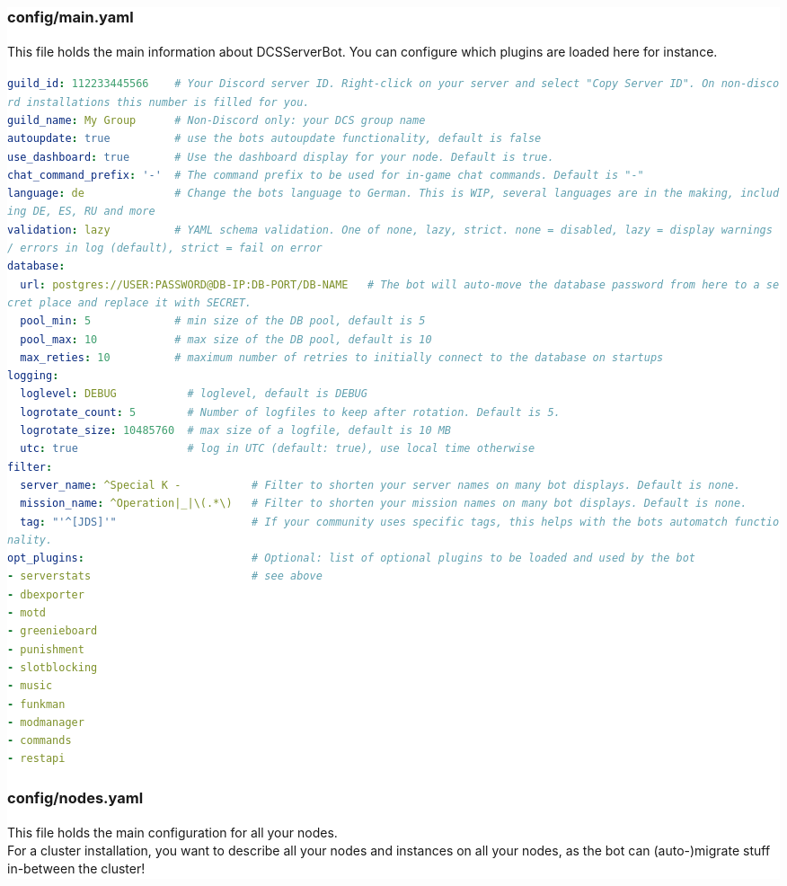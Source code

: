 ### config/main.yaml
This file holds the main information about DCSServerBot. You can configure which plugins are loaded here for instance.

```yaml
guild_id: 112233445566    # Your Discord server ID. Right-click on your server and select "Copy Server ID". On non-discord installations this number is filled for you.
guild_name: My Group      # Non-Discord only: your DCS group name
autoupdate: true          # use the bots autoupdate functionality, default is false
use_dashboard: true       # Use the dashboard display for your node. Default is true.
chat_command_prefix: '-'  # The command prefix to be used for in-game chat commands. Default is "-"
language: de              # Change the bots language to German. This is WIP, several languages are in the making, including DE, ES, RU and more
validation: lazy          # YAML schema validation. One of none, lazy, strict. none = disabled, lazy = display warnings / errors in log (default), strict = fail on error
database:
  url: postgres://USER:PASSWORD@DB-IP:DB-PORT/DB-NAME   # The bot will auto-move the database password from here to a secret place and replace it with SECRET.
  pool_min: 5             # min size of the DB pool, default is 5
  pool_max: 10            # max size of the DB pool, default is 10
  max_reties: 10          # maximum number of retries to initially connect to the database on startups
logging:
  loglevel: DEBUG           # loglevel, default is DEBUG
  logrotate_count: 5        # Number of logfiles to keep after rotation. Default is 5.    
  logrotate_size: 10485760  # max size of a logfile, default is 10 MB
  utc: true                 # log in UTC (default: true), use local time otherwise
filter:
  server_name: ^Special K -           # Filter to shorten your server names on many bot displays. Default is none. 
  mission_name: ^Operation|_|\(.*\)   # Filter to shorten your mission names on many bot displays. Default is none.
  tag: "'^[JDS]'"                     # If your community uses specific tags, this helps with the bots automatch functionality.
opt_plugins:                          # Optional: list of optional plugins to be loaded and used by the bot
- serverstats                         # see above
- dbexporter
- motd
- greenieboard
- punishment
- slotblocking
- music
- funkman
- modmanager
- commands
- restapi
```

### config/nodes.yaml
This file holds the main configuration for all your nodes.<br>
For a cluster installation, you want to describe all your nodes and instances on all your nodes, as the bot can 
(auto-)migrate stuff in-between the cluster!

